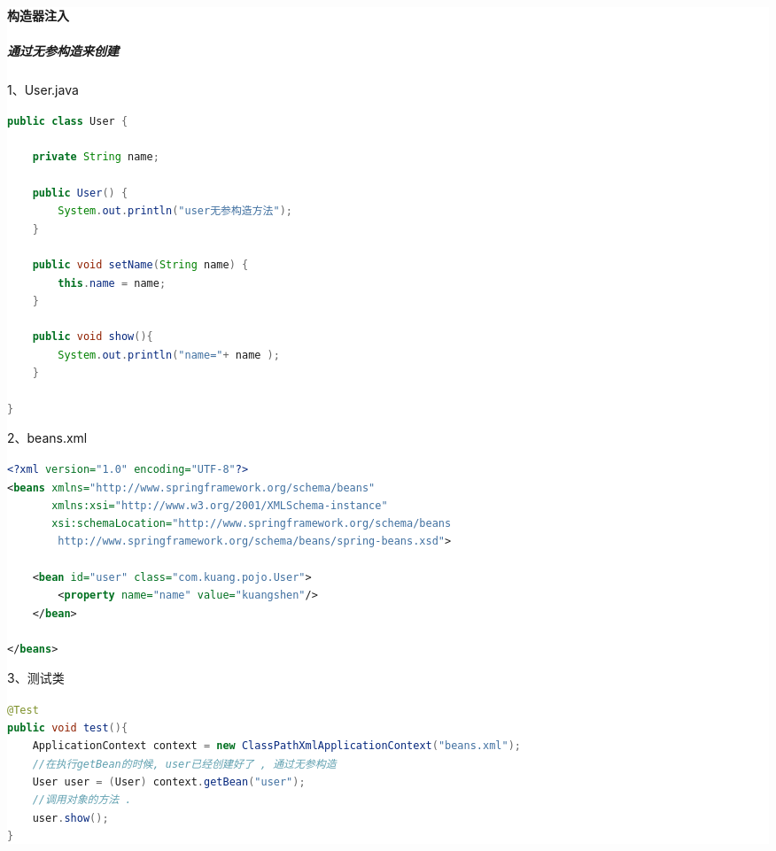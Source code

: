#### 构造器注入

##### 通过无参构造来创建

1、User.java

```java
public class User {
 
    private String name;
 
    public User() {
        System.out.println("user无参构造方法");
    }
 
    public void setName(String name) {
        this.name = name;
    }
 
    public void show(){
        System.out.println("name="+ name );
    }
 
}
```



2、beans.xml

```xml
<?xml version="1.0" encoding="UTF-8"?>
<beans xmlns="http://www.springframework.org/schema/beans"
       xmlns:xsi="http://www.w3.org/2001/XMLSchema-instance"
       xsi:schemaLocation="http://www.springframework.org/schema/beans
        http://www.springframework.org/schema/beans/spring-beans.xsd">
 
    <bean id="user" class="com.kuang.pojo.User">
        <property name="name" value="kuangshen"/>
    </bean>
 
</beans>
```



3、测试类

```java
@Test
public void test(){
    ApplicationContext context = new ClassPathXmlApplicationContext("beans.xml");
    //在执行getBean的时候, user已经创建好了 , 通过无参构造
    User user = (User) context.getBean("user");
    //调用对象的方法 .
    user.show();
}
```
